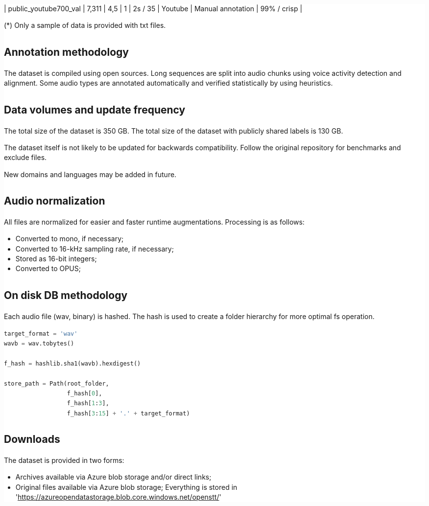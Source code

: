 | public_youtube700_val | 7,311 | 4,5 | 1 | 2s / 35 | Youtube | Manual annotation | 99% / crisp |

(*) Only a sample of data is provided with txt files.

## Annotation methodology

The dataset is compiled using open sources. Long sequences are split into audio chunks using voice activity detection and alignment. Some audio types are annotated automatically and verified statistically by using heuristics.

## Data volumes and update frequency

The total size of the dataset is 350 GB. The total size of the dataset with publicly shared labels is 130 GB.

The dataset itself is not likely to be updated for backwards compatibility. Follow the original repository for benchmarks and exclude files.

New domains and languages may be added in future.

## Audio normalization

All files are normalized for easier and faster runtime augmentations. Processing is as follows:

- Converted to mono, if necessary;
- Converted to 16-kHz sampling rate, if necessary;
- Stored as 16-bit integers;
- Converted to OPUS;

## On disk DB methodology

Each audio file (wav, binary) is hashed. The hash is used to create a folder hierarchy for more optimal fs operation.

```python
target_format = 'wav'
wavb = wav.tobytes()

f_hash = hashlib.sha1(wavb).hexdigest()

store_path = Path(root_folder,
                  f_hash[0],
                  f_hash[1:3],
                  f_hash[3:15] + '.' + target_format)
```

## Downloads

The dataset is provided in two forms:

- Archives available via Azure blob storage and/or direct links;
- Original files available via Azure blob storage;
Everything is stored in 'https://azureopendatastorage.blob.core.windows.net/openstt/'

